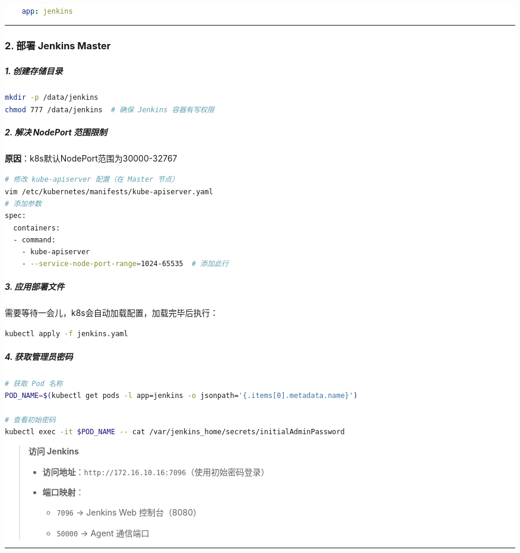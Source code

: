 ```yaml
    app: jenkins
```

---

### **2. 部署 Jenkins Master**  
##### **1. 创建存储目录**  
```bash
mkdir -p /data/jenkins
chmod 777 /data/jenkins  # 确保 Jenkins 容器有写权限
```

##### **2. 解决 NodePort 范围限制**  

**原因**：k8s默认NodePort范围为30000-32767

```bash
# 修改 kube-apiserver 配置（在 Master 节点）
vim /etc/kubernetes/manifests/kube-apiserver.yaml
# 添加参数
spec:
  containers:
  - command:
    - kube-apiserver
    - --service-node-port-range=1024-65535  # 添加此行
```

##### **3. 应用部署文件**

需要等待一会儿，k8s会自动加载配置，加载完毕后执行：  

```bash
kubectl apply -f jenkins.yaml
```

##### **4. 获取管理员密码**  
```bash
# 获取 Pod 名称
POD_NAME=$(kubectl get pods -l app=jenkins -o jsonpath='{.items[0].metadata.name}')

# 查看初始密码
kubectl exec -it $POD_NAME -- cat /var/jenkins_home/secrets/initialAdminPassword
```

> **访问 Jenkins**
>
> - **访问地址**：`http://172.16.10.16:7096`（使用初始密码登录）  
>
> - **端口映射**：  
>
>   - `7096` → Jenkins Web 控制台（8080）  
>
>   - `50000` → Agent 通信端口  
>

---
